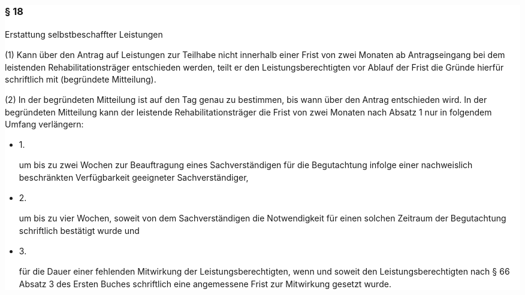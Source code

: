 </div>

<span id="BJNR323410016BJNE001901126.html"></span>

### § 18  
Erstattung selbstbeschaffter Leistungen

<div>

<div class="jnhtml">

<div>

<div class="jurAbsatz">

(1) Kann über den Antrag auf Leistungen zur Teilhabe nicht innerhalb
einer Frist von zwei Monaten ab Antragseingang bei dem leistenden
Rehabilitationsträger entschieden werden, teilt er den
Leistungsberechtigten vor Ablauf der Frist die Gründe hierfür
schriftlich mit (begründete Mitteilung).

</div>

<div class="jurAbsatz">

(2) In der begründeten Mitteilung ist auf den Tag genau zu bestimmen,
bis wann über den Antrag entschieden wird. In der begründeten Mitteilung
kann der leistende Rehabilitationsträger die Frist von zwei Monaten nach
Absatz 1 nur in folgendem Umfang verlängern:

  - 1\.
    
    <div>
    
    um bis zu zwei Wochen zur Beauftragung eines Sachverständigen für
    die Begutachtung infolge einer nachweislich beschränkten
    Verfügbarkeit geeigneter Sachverständiger,
    
    </div>

  - 2\.
    
    <div>
    
    um bis zu vier Wochen, soweit von dem Sachverständigen die
    Notwendigkeit für einen solchen Zeitraum der Begutachtung
    schriftlich bestätigt wurde und
    
    </div>

  - 3\.
    
    <div>
    
    für die Dauer einer fehlenden Mitwirkung der Leistungsberechtigten,
    wenn und soweit den Leistungsberechtigten nach § 66 Absatz 3 des
    Ersten Buches schriftlich eine angemessene Frist zur Mitwirkung
    gesetzt wurde.
    
    </div>
